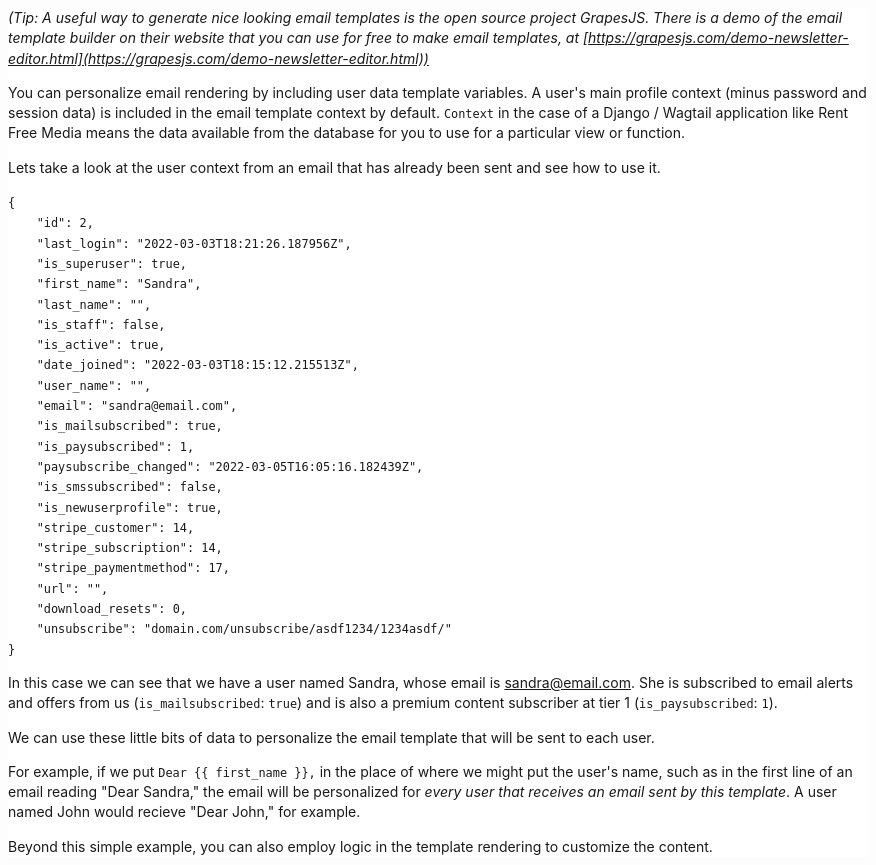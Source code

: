 *(Tip: A useful way to generate nice looking email templates is the open source project GrapesJS. There is a demo of the email template builder on their website that you can use for free to make email templates, at [https://grapesjs.com/demo-newsletter-editor.html](https://grapesjs.com/demo-newsletter-editor.html))*

You can personalize email rendering by including user data template variables. A user's main profile context (minus password and session data) is included in the email template context by default.  `Context` in the case of a Django / Wagtail application like Rent Free Media means the data available from the database for you to use for a particular view or function.

Lets take a look at the user context from an email that has already been sent and see how to use it.



```
{
    "id": 2,
    "last_login": "2022-03-03T18:21:26.187956Z",
    "is_superuser": true,
    "first_name": "Sandra",
    "last_name": "",
    "is_staff": false,
    "is_active": true,
    "date_joined": "2022-03-03T18:15:12.215513Z",
    "user_name": "",
    "email": "sandra@email.com",
    "is_mailsubscribed": true,
    "is_paysubscribed": 1,
    "paysubscribe_changed": "2022-03-05T16:05:16.182439Z",
    "is_smssubscribed": false,
    "is_newuserprofile": true,
    "stripe_customer": 14,
    "stripe_subscription": 14,
    "stripe_paymentmethod": 17,
    "url": "",
    "download_resets": 0,
    "unsubscribe": "domain.com/unsubscribe/asdf1234/1234asdf/"
}
```

In this case we can see that we have a user named Sandra, whose email is sandra@email.com. She is subscribed to email alerts and offers from us (`is_mailsubscribed`: `true`) and is also a premium content subscriber at tier 1 (`is_paysubscribed`: `1`). 

We can use these little bits of data to personalize the email template that will be sent to each user.

For example, if we put `Dear {{ first_name }},` in the place of where we might put the user's name, such as in the first line of an email reading "Dear Sandra," the email will be personalized for *every user that receives an email sent by this template*. A user named John would recieve "Dear John," for example.

Beyond this simple example, you can also employ logic in the template rendering to customize the content.
